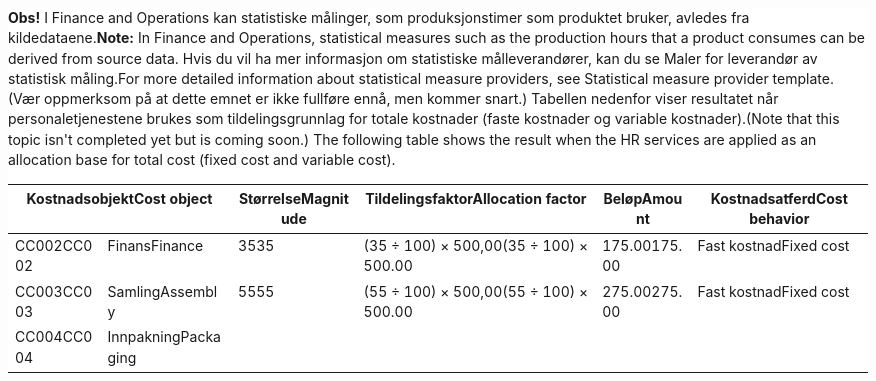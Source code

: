 <span data-ttu-id="6394f-523">**Obs!** I Finance and Operations kan statistiske målinger, som produksjonstimer som produktet bruker, avledes fra kildedataene.</span><span class="sxs-lookup"><span data-stu-id="6394f-523">**Note:** In Finance and Operations, statistical measures such as the production hours that a product consumes can be derived from source data.</span></span> <span data-ttu-id="6394f-524">Hvis du vil ha mer informasjon om statistiske målleverandører, kan du se Maler for leverandør av statistisk måling.</span><span class="sxs-lookup"><span data-stu-id="6394f-524">For more detailed information about statistical measure providers, see Statistical measure provider template.</span></span> <span data-ttu-id="6394f-525">(Vær oppmerksom på at dette emnet er ikke fullføre ennå, men kommer snart.) Tabellen nedenfor viser resultatet når personaletjenestene brukes som tildelingsgrunnlag for totale kostnader (faste kostnader og variable kostnader).</span><span class="sxs-lookup"><span data-stu-id="6394f-525">(Note that this topic isn't completed yet but is coming soon.) The following table shows the result when the HR services are applied as an allocation base for total cost (fixed cost and variable cost).</span></span>

<table>
<thead>
<tr>
<th colspan="2"><span data-ttu-id="6394f-526">Kostnadsobjekt</span><span class="sxs-lookup"><span data-stu-id="6394f-526">Cost object</span></span></th>
<th><span data-ttu-id="6394f-527">Størrelse</span><span class="sxs-lookup"><span data-stu-id="6394f-527">Magnitude</span></span></th>
<th><span data-ttu-id="6394f-528">Tildelingsfaktor</span><span class="sxs-lookup"><span data-stu-id="6394f-528">Allocation factor</span></span></th>
<th><span data-ttu-id="6394f-529">Beløp</span><span class="sxs-lookup"><span data-stu-id="6394f-529">Amount</span></span></th>
<th><span data-ttu-id="6394f-530">Kostnadsatferd</span><span class="sxs-lookup"><span data-stu-id="6394f-530">Cost behavior</span></span></th>
</tr>
</thead>
<tbody>
<tr>
<td><span data-ttu-id="6394f-531">CC002</span><span class="sxs-lookup"><span data-stu-id="6394f-531">CC002</span></span></td>
<td><span data-ttu-id="6394f-532">Finans</span><span class="sxs-lookup"><span data-stu-id="6394f-532">Finance</span></span></td>
<td><span data-ttu-id="6394f-533">35</span><span class="sxs-lookup"><span data-stu-id="6394f-533">35</span></span></td>
<td><span data-ttu-id="6394f-534">(35 ÷ 100) × 500,00</span><span class="sxs-lookup"><span data-stu-id="6394f-534">(35 ÷ 100) × 500.00</span></span></td>
<td><span data-ttu-id="6394f-535">175.00</span><span class="sxs-lookup"><span data-stu-id="6394f-535">175.00</span></span></td>
<td><span data-ttu-id="6394f-536">Fast kostnad</span><span class="sxs-lookup"><span data-stu-id="6394f-536">Fixed cost</span></span></td>
</tr>
<tr>
<td><span data-ttu-id="6394f-537">CC003</span><span class="sxs-lookup"><span data-stu-id="6394f-537">CC003</span></span></td>
<td><span data-ttu-id="6394f-538">Samling</span><span class="sxs-lookup"><span data-stu-id="6394f-538">Assembly</span></span></td>
<td><span data-ttu-id="6394f-539">55</span><span class="sxs-lookup"><span data-stu-id="6394f-539">55</span></span></td>
<td><span data-ttu-id="6394f-540">(55 ÷ 100) × 500,00</span><span class="sxs-lookup"><span data-stu-id="6394f-540">(55 ÷ 100) × 500.00</span></span></td>
<td><span data-ttu-id="6394f-541">275.00</span><span class="sxs-lookup"><span data-stu-id="6394f-541">275.00</span></span></td>
<td><span data-ttu-id="6394f-542">Fast kostnad</span><span class="sxs-lookup"><span data-stu-id="6394f-542">Fixed cost</span></span></td>
</tr>
<tr>
<td><span data-ttu-id="6394f-543">CC004</span><span class="sxs-lookup"><span data-stu-id="6394f-543">CC004</span></span></td>
<td><span data-ttu-id="6394f-544">Innpakning</span><span class="sxs-lookup"><span data-stu-id="6394f-544">Packaging</span></span></td>